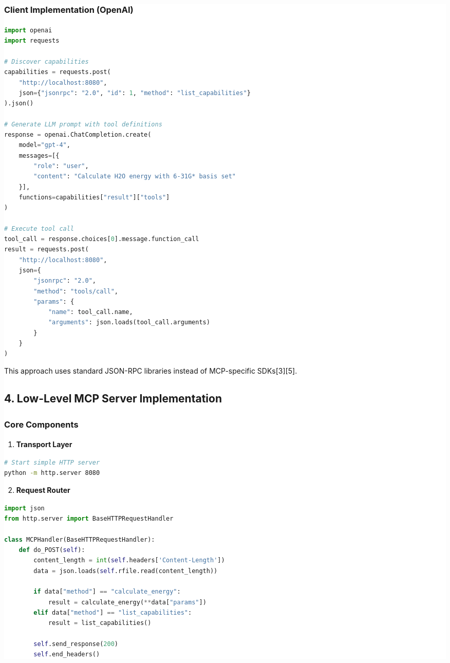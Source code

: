 ### Client Implementation (OpenAI)
```python
import openai
import requests

# Discover capabilities
capabilities = requests.post(
    "http://localhost:8080",
    json={"jsonrpc": "2.0", "id": 1, "method": "list_capabilities"}
).json()

# Generate LLM prompt with tool definitions
response = openai.ChatCompletion.create(
    model="gpt-4",
    messages=[{
        "role": "user", 
        "content": "Calculate H2O energy with 6-31G* basis set"
    }],
    functions=capabilities["result"]["tools"]
)

# Execute tool call
tool_call = response.choices[0].message.function_call
result = requests.post(
    "http://localhost:8080",
    json={
        "jsonrpc": "2.0",
        "method": "tools/call",
        "params": {
            "name": tool_call.name,
            "arguments": json.loads(tool_call.arguments)
        }
    }
)
```
This approach uses standard JSON-RPC libraries instead of MCP-specific SDKs[3][5].

## 4. Low-Level MCP Server Implementation

### Core Components
1. **Transport Layer**
```bash
# Start simple HTTP server
python -m http.server 8080
```

2. **Request Router**
```python
import json
from http.server import BaseHTTPRequestHandler

class MCPHandler(BaseHTTPRequestHandler):
    def do_POST(self):
        content_length = int(self.headers['Content-Length'])
        data = json.loads(self.rfile.read(content_length))
        
        if data["method"] == "calculate_energy":
            result = calculate_energy(**data["params"])
        elif data["method"] == "list_capabilities":
            result = list_capabilities()
        
        self.send_response(200)
        self.end_headers()
```